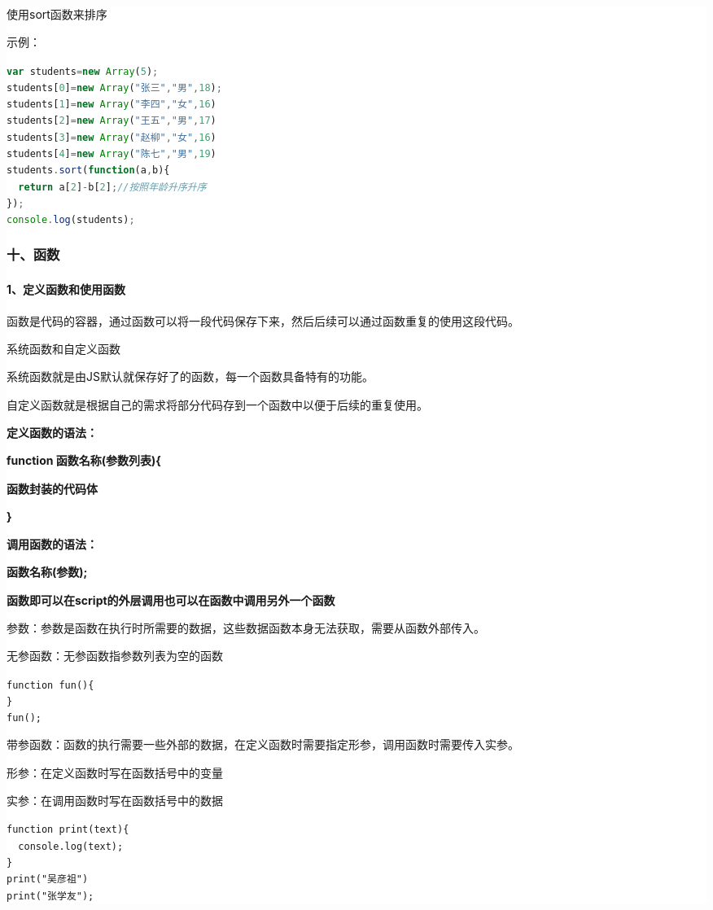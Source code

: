 使用sort函数来排序

示例：

```javascript
var students=new Array(5);
students[0]=new Array("张三","男",18);
students[1]=new Array("李四","女",16)
students[2]=new Array("王五","男",17)
students[3]=new Array("赵柳","女",16)
students[4]=new Array("陈七","男",19)
students.sort(function(a,b){
  return a[2]-b[2];//按照年龄升序升序
});
console.log(students);
```

### 十、函数

#### 1、定义函数和使用函数

函数是代码的容器，通过函数可以将一段代码保存下来，然后后续可以通过函数重复的使用这段代码。

系统函数和自定义函数

系统函数就是由JS默认就保存好了的函数，每一个函数具备特有的功能。

自定义函数就是根据自己的需求将部分代码存到一个函数中以便于后续的重复使用。

**定义函数的语法：**

**function 函数名称(参数列表){**

**函数封装的代码体**

**}**

**调用函数的语法：**

**函数名称(参数);**

**函数即可以在script的外层调用也可以在函数中调用另外一个函数**

参数：参数是函数在执行时所需要的数据，这些数据函数本身无法获取，需要从函数外部传入。

无参函数：无参函数指参数列表为空的函数

```
function fun(){
}
fun();
```

带参函数：函数的执行需要一些外部的数据，在定义函数时需要指定形参，调用函数时需要传入实参。

形参：在定义函数时写在函数括号中的变量

实参：在调用函数时写在函数括号中的数据

```
function print(text){
  console.log(text);
}
print("吴彦祖")
print("张学友");
```

